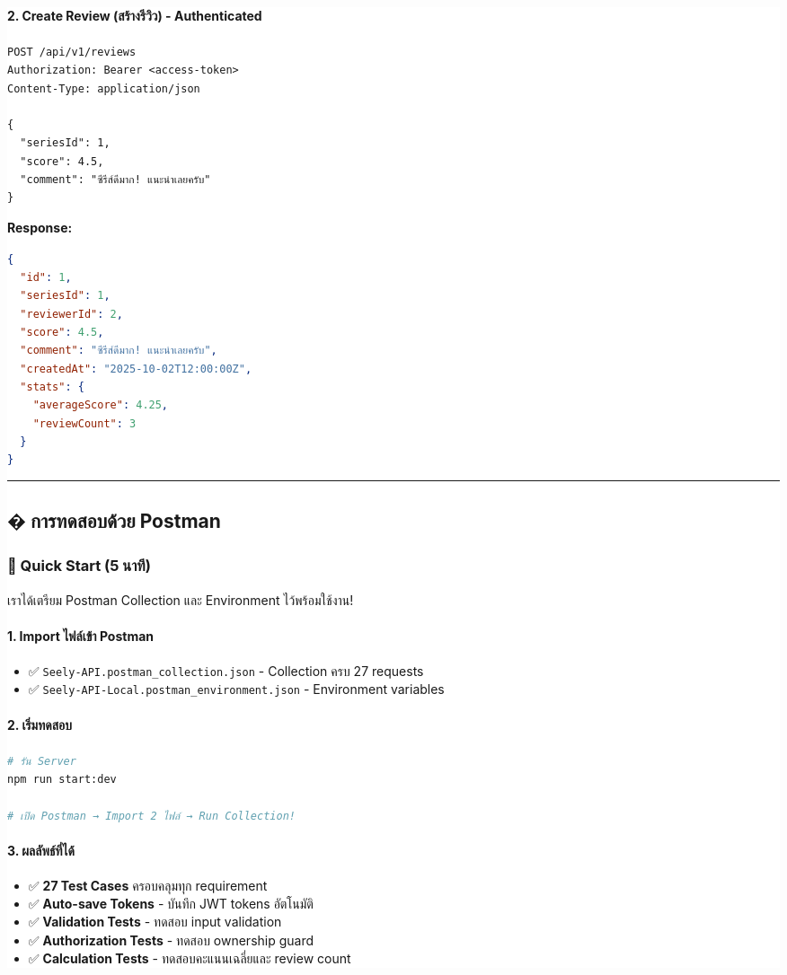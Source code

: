 ```json
```

#### 2. Create Review (สร้างรีวิว) - Authenticated
```http
POST /api/v1/reviews
Authorization: Bearer <access-token>
Content-Type: application/json

{
  "seriesId": 1,
  "score": 4.5,
  "comment": "ซีรีส์ดีมาก! แนะนำเลยครับ"
}
```

**Response:**
```json
{
  "id": 1,
  "seriesId": 1,
  "reviewerId": 2,
  "score": 4.5,
  "comment": "ซีรีส์ดีมาก! แนะนำเลยครับ",
  "createdAt": "2025-10-02T12:00:00Z",
  "stats": {
    "averageScore": 4.25,
    "reviewCount": 3
  }
}
```

---

## � การทดสอบด้วย Postman

### 🚀 Quick Start (5 นาที)

เราได้เตรียม Postman Collection และ Environment ไว้พร้อมใช้งาน!

#### 1. Import ไฟล์เข้า Postman
- ✅ `Seely-API.postman_collection.json` - Collection ครบ 27 requests
- ✅ `Seely-API-Local.postman_environment.json` - Environment variables

#### 2. เริ่มทดสอบ
```bash
# รัน Server
npm run start:dev

# เปิด Postman → Import 2 ไฟล์ → Run Collection!
```

#### 3. ผลลัพธ์ที่ได้
- ✅ **27 Test Cases** ครอบคลุมทุก requirement
- ✅ **Auto-save Tokens** - บันทึก JWT tokens อัตโนมัติ
- ✅ **Validation Tests** - ทดสอบ input validation
- ✅ **Authorization Tests** - ทดสอบ ownership guard
- ✅ **Calculation Tests** - ทดสอบคะแนนเฉลี่ยและ review count
